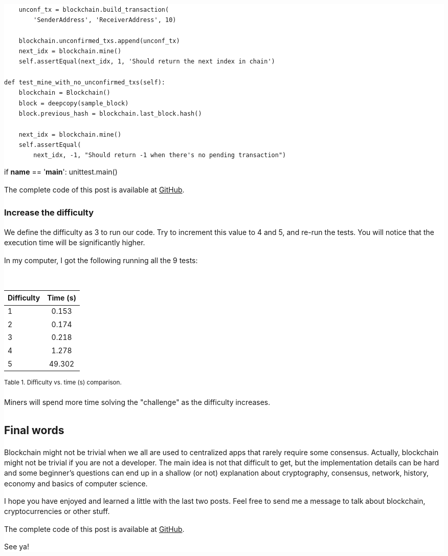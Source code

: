         unconf_tx = blockchain.build_transaction(
            'SenderAddress', 'ReceiverAddress', 10)
 
        blockchain.unconfirmed_txs.append(unconf_tx)
        next_idx = blockchain.mine()
        self.assertEqual(next_idx, 1, 'Should return the next index in chain')
 
    def test_mine_with_no_unconfirmed_txs(self):
        blockchain = Blockchain()
        block = deepcopy(sample_block)
        block.previous_hash = blockchain.last_block.hash()
 
        next_idx = blockchain.mine()
        self.assertEqual(
            next_idx, -1, "Should return -1 when there's no pending transaction")
 
if __name__ == '__main__': unittest.main()
 
</code-highlight>
 
The complete code of this post is available at [GitHub](https://github.com/yuricd/blockchain-concepts). 

### Increase the difficulty
We define the difficulty as 3 to run our code. Try to increment this value to 4 and 5, and re-run the tests. You will notice that the execution time will be significantly higher.

In my computer, I got the following running all the 9 tests:

<br />

<div style="display: flex; justify-content: center">

|   Difficulty   |    Time (s)    |
|----------------|:--------------:|
| 1              |    0.153       |
| 2              |    0.174       |
| 3              |    0.218       |
| 4              |    1.278       |
| 5              |    49.302      |
</div>
<sup>Table 1. Difficulty vs. time (s) comparison.</sup>

<br />
 
Miners will spend more time solving the "challenge" as the difficulty increases. 

## Final words
Blockchain might not be trivial when we all are used to centralized apps that rarely require some consensus. Actually, blockchain might not be trivial if you are not a developer. The main idea is not that difficult to get, but the implementation details can be hard and some beginner’s questions can end up in a shallow (or not) explanation about cryptography, consensus, network, history, economy and basics of computer science.
 
I hope you have enjoyed and learned a little with the last two posts. Feel free to send me a message to talk about blockchain, cryptocurrencies or other stuff.
 
The complete code of this post is available at [GitHub](https://github.com/yuricd/blockchain-concepts). 
 
 
See ya!
